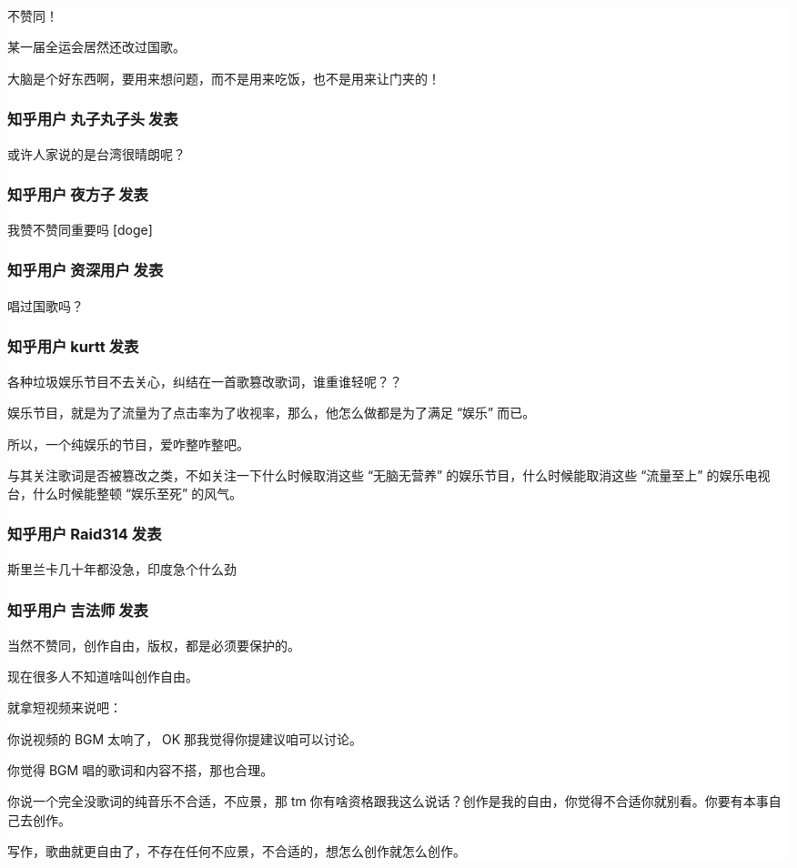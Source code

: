 不赞同！

某一届全运会居然还改过国歌。

大脑是个好东西啊，要用来想问题，而不是用来吃饭，也不是用来让门夹的！
    
    
    
    
### 知乎用户 丸子丸子头 发表
    
或许人家说的是台湾很晴朗呢？
    
    
    
    
### 知乎用户 夜方子 发表
    
我赞不赞同重要吗 \[doge\]
    
    
    
    
### 知乎用户  资深用户 发表
    
唱过国歌吗？
    
    
    
    
### 知乎用户 kurtt 发表
    
各种垃圾娱乐节目不去关心，纠结在一首歌篡改歌词，谁重谁轻呢？？

娱乐节目，就是为了流量为了点击率为了收视率，那么，他怎么做都是为了满足 “娱乐” 而已。

所以，一个纯娱乐的节目，爱咋整咋整吧。

与其关注歌词是否被篡改之类，不如关注一下什么时候取消这些 “无脑无营养” 的娱乐节目，什么时候能取消这些 “流量至上” 的娱乐电视台，什么时候能整顿 “娱乐至死” 的风气。
    
    
    
    
### 知乎用户 Raid314 发表
    
斯里兰卡几十年都没急，印度急个什么劲
    
    
    
    
### 知乎用户 吉法师 发表
    
当然不赞同，创作自由，版权，都是必须要保护的。

现在很多人不知道啥叫创作自由。

就拿短视频来说吧：

你说视频的 BGM 太响了， OK 那我觉得你提建议咱可以讨论。

你觉得 BGM 唱的歌词和内容不搭，那也合理。

你说一个完全没歌词的纯音乐不合适，不应景，那 tm 你有啥资格跟我这么说话？创作是我的自由，你觉得不合适你就别看。你要有本事自己去创作。

写作，歌曲就更自由了，不存在任何不应景，不合适的，想怎么创作就怎么创作。
